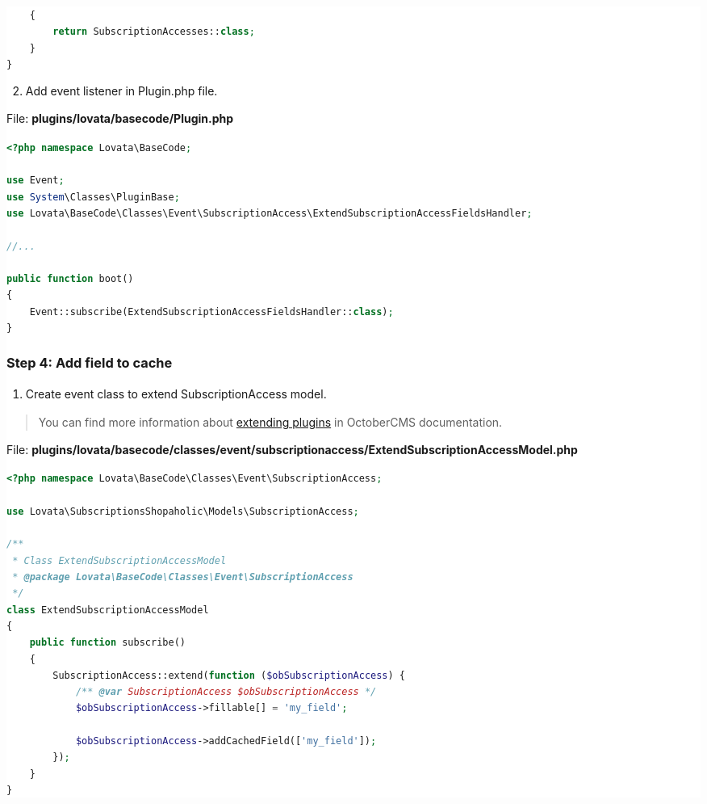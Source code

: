 ```php
    {
        return SubscriptionAccesses::class;
    }
}
```

2. Add event listener in Plugin.php file.

File: **plugins/lovata/basecode/Plugin.php** 
```php
<?php namespace Lovata\BaseCode;

use Event;
use System\Classes\PluginBase;
use Lovata\BaseCode\Classes\Event\SubscriptionAccess\ExtendSubscriptionAccessFieldsHandler;

//...

public function boot()
{
    Event::subscribe(ExtendSubscriptionAccessFieldsHandler::class);
}
```

### Step 4: Add field to cache

1. Create event class to extend SubscriptionAccess model.

> You can find more information about [extending plugins](https://octobercms.com/docs/plugin/extending) in OctoberCMS documentation.

File: **plugins/lovata/basecode/classes/event/subscriptionaccess/ExtendSubscriptionAccessModel.php**
```php
<?php namespace Lovata\BaseCode\Classes\Event\SubscriptionAccess;

use Lovata\SubscriptionsShopaholic\Models\SubscriptionAccess;

/**
 * Class ExtendSubscriptionAccessModel
 * @package Lovata\BaseCode\Classes\Event\SubscriptionAccess
 */
class ExtendSubscriptionAccessModel
{
    public function subscribe()
    {
        SubscriptionAccess::extend(function ($obSubscriptionAccess) {
            /** @var SubscriptionAccess $obSubscriptionAccess */
            $obSubscriptionAccess->fillable[] = 'my_field';
            
            $obSubscriptionAccess->addCachedField(['my_field']);
        });
    }
}
```
